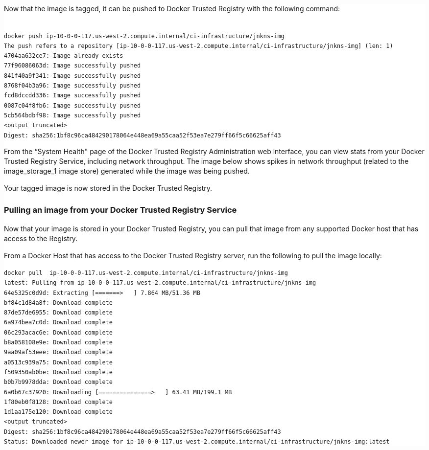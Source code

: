 Now that the image is tagged, it can be pushed to Docker Trusted Registry with the following command:

```

docker push ip-10-0-0-117.us-west-2.compute.internal/ci-infrastructure/jnkns-img
The push refers to a repository [ip-10-0-0-117.us-west-2.compute.internal/ci-infrastructure/jnkns-img] (len: 1)
4704aa632ce7: Image already exists
77f96086063d: Image successfully pushed
841f40a9f341: Image successfully pushed
8768f04b3a96: Image successfully pushed
fcd8dccdd336: Image successfully pushed
0087c04f8fb6: Image successfully pushed
5cb564bdbf98: Image successfully pushed
<output truncated>
Digest: sha256:1bf8c96ca484290178064e448ea69a55caa52f53ea7e279ff66f5c66625aff43

```

From the “System Health" page of the Docker Trusted Registry Administration web interface, you can view stats from your Docker Trusted Registry Service, including network throughput. The image below shows spikes in network throughput (related to the image_storage_1 image store) generated while the image was being pushed.

Your tagged image is now stored in the Docker Trusted Registry.

### Pulling an image from your Docker Trusted Registry Service

Now that your image is stored in your Docker Trusted Registry, you can pull that image from any supported Docker host that has access to the Registry.

From a Docker Host that has access to the Docker Trusted Registry server, run the following to pull the image locally:

```
docker pull  ip-10-0-0-117.us-west-2.compute.internal/ci-infrastructure/jnkns-img
latest: Pulling from ip-10-0-0-117.us-west-2.compute.internal/ci-infrastructure/jnkns-img
64e5325c0d9d: Extracting [=======>   ] 7.864 MB/51.36 MB
bf84c1d84a8f: Download complete
87de57de6955: Download complete
6a974bea7c0d: Download complete
06c293acac6e: Download complete
b8a058108e9e: Download complete
9aa09af53eee: Download complete
a0513c939a75: Download complete
f509350ab0be: Download complete
b0b7b9978dda: Download complete
6a0b67c37920: Downloading [===============>   ] 63.41 MB/199.1 MB
1f80eb0f8128: Download complete
1d1aa175e120: Download complete
<output truncated>
Digest: sha256:1bf8c96ca484290178064e448ea69a55caa52f53ea7e279ff66f5c66625aff43
Status: Downloaded newer image for ip-10-0-0-117.us-west-2.compute.internal/ci-infrastructure/jnkns-img:latest

```
